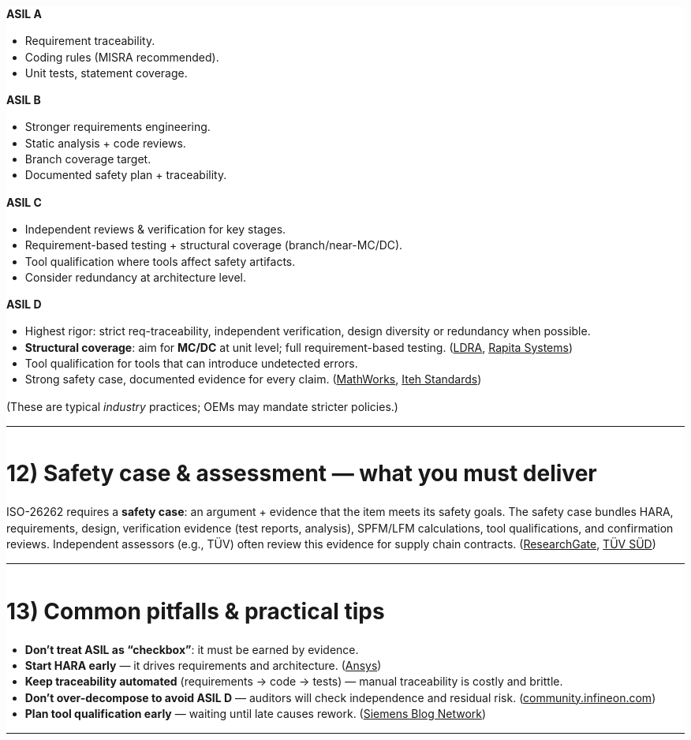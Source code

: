 **ASIL A**

* Requirement traceability.
* Coding rules (MISRA recommended).
* Unit tests, statement coverage.

**ASIL B**

* Stronger requirements engineering.
* Static analysis + code reviews.
* Branch coverage target.
* Documented safety plan + traceability.

**ASIL C**

* Independent reviews & verification for key stages.
* Requirement-based testing + structural coverage (branch/near-MC/DC).
* Tool qualification where tools affect safety artifacts.
* Consider redundancy at architecture level.

**ASIL D**

* Highest rigor: strict req-traceability, independent verification, design diversity or redundancy when possible.
* **Structural coverage**: aim for **MC/DC** at unit level; full requirement-based testing. ([LDRA][8], [Rapita Systems][11])
* Tool qualification for tools that can introduce undetected errors.
* Strong safety case, documented evidence for every claim. ([MathWorks][16], [Iteh Standards][5])

(These are typical *industry* practices; OEMs may mandate stricter policies.)

---

# 12) Safety case & assessment — what you must deliver

ISO-26262 requires a **safety case**: an argument + evidence that the item meets its safety goals. The safety case bundles HARA, requirements, design, verification evidence (test reports, analysis), SPFM/LFM calculations, tool qualifications, and confirmation reviews. Independent assessors (e.g., TÜV) often review this evidence for supply chain contracts. ([ResearchGate][17], [TÜV SÜD][18])

---

# 13) Common pitfalls & practical tips

* **Don’t treat ASIL as “checkbox”**: it must be earned by evidence.
* **Start HARA early** — it drives requirements and architecture. ([Ansys][3])
* **Keep traceability automated** (requirements → code → tests) — manual traceability is costly and brittle.
* **Don’t over-decompose to avoid ASIL D** — auditors will check independence and residual risk. ([community.infineon.com][14])
* **Plan tool qualification early** — waiting until late causes rework. ([Siemens Blog Network][9])

---


[1]: https://www.synopsys.com/glossary/what-is-asil.html?utm_source=chatgpt.com "What is ASIL (Automotive Safety Integrity Level)? - Synopsys"
[2]: https://www.iso.org/obp/ui/?utm_source=chatgpt.com "ISO 26262-6:2011(en), Road vehicles — Functional safety — Part 6"
[3]: https://www.ansys.com/simulation-topics/what-is-iso-26262?utm_source=chatgpt.com "What Is ISO 26262? - Ansys"
[4]: https://www.i-q.de/downloads/hara-bewertungstabellen/i-Q_ISO26262-2018_HARA-ranking-cards_2018_GB_V3.0_oVDA_mWZ.pdf?utm_source=chatgpt.com "[PDF] Functional Safety"
[5]: https://cdn.standards.iteh.ai/samples/68384/a48c82d694274496bcb249700a63ac2f/ISO-26262-2-2018.pdf?utm_source=chatgpt.com "[PDF] INTERNATIONAL STANDARD ISO 26262-2"
[6]: https://functionalsafetyengineer.com/intro-to-iso-26262-fault-metrics/?utm_source=chatgpt.com "ISO 26262 Fault Metrics Intro - FunctionalSafetyEngineer.com"
[7]: https://www.hermessol.com/2024/11/01/spfm/?utm_source=chatgpt.com "ISO 26262 Part 5: Hardware Evaluation Criteria for Automotive ..."
[8]: https://ldra.com/ldra-blog/the-iso-26262-dilemma-function-coverage-and-call-coverage%EF%BF%BC/?utm_source=chatgpt.com "The ISO 26262 dilemma: Function coverage and call coverage - LDRA"
[9]: https://blogs.sw.siemens.com/verificationhorizons/2022/04/13/clearing-the-fog-of-iso-26262-tool-qualification/?utm_source=chatgpt.com "Clearing the Fog of ISO 26262 Tool Qualification"
[10]: https://alm.parasoft.com/hubfs/whitepaper-Achieving-Functional-Safety-Automotive-ISO-26262-ASIL.pdf?utm_source=chatgpt.com "[PDF] How to Satisfy ISO 26262 ASIL Requirements - Parasoft"
[11]: https://www.rapitasystems.com/mcdc-coverage?utm_source=chatgpt.com "MC/DC Coverage - Rapita Systems"
[12]: https://www.btc-embedded.jp/use_cases/iso-26262/?utm_source=chatgpt.com "ISO 26262 - BTC Embedded Systems AG"
[13]: https://www.parasoft.com/learning-center/iso-26262/code-coverage/?utm_source=chatgpt.com "Code Coverage: ISO 26262 Software Compliance - Parasoft"
[14]: https://community.infineon.com/t5/Knowledge-Base-Articles/ASIL-decomposition-ISO-26262/ta-p/852405?utm_source=chatgpt.com "ASIL decomposition: ISO 26262 - Infineon Developer Community"
[15]: https://www.functionalsafetyfirst.com/2020/06/asil-decomposition.html?utm_source=chatgpt.com "The Mumbo-Jumbo called ASIL Decomposition!"
[16]: https://www.mathworks.com/content/dam/mathworks/tag-team/Objects/m/61793_CMR10-16.pdf?utm_source=chatgpt.com "[PDF] Qualifying Software Tools According to ISO 26262 - MathWorks"
[17]: https://www.researchgate.net/publication/260034981_Safety_Cases_and_Their_Role_in_ISO_26262_Functional_Safety_Assessment?utm_source=chatgpt.com "(PDF) Safety Cases and Their Role in ISO 26262 Functional Safety ..."
[18]: https://www.tuvsud.com/en-us/industries/mobility-and-automotive/automotive-and-oem/iso-26262-functional-safety?utm_source=chatgpt.com "ISO 26262 - Automotive Functional Safety - TÜV SÜD"
[19]: https://www.vector.com/fs_safety_solution_en/?utm_source=chatgpt.com "[PDF] Solutions for Functional Safety / ISO 26262 - Vector"